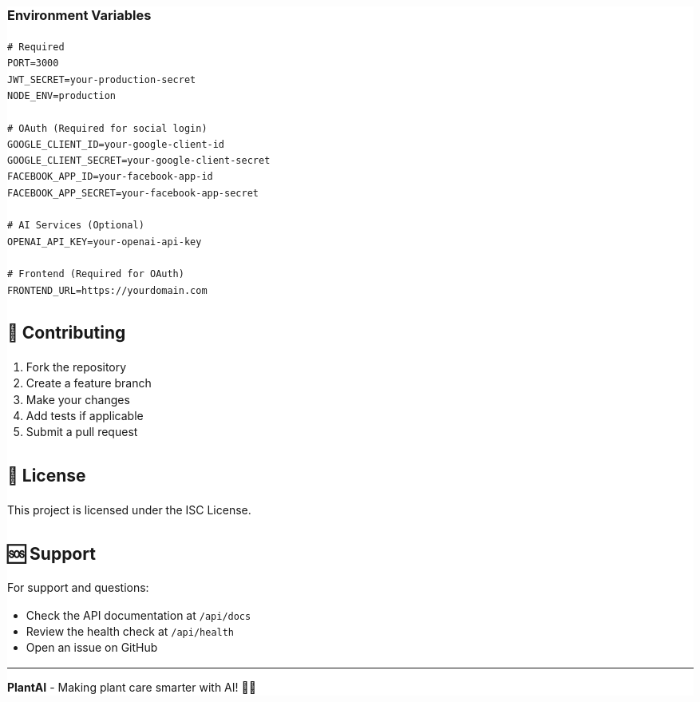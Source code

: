 ### Environment Variables
```env
# Required
PORT=3000
JWT_SECRET=your-production-secret
NODE_ENV=production

# OAuth (Required for social login)
GOOGLE_CLIENT_ID=your-google-client-id
GOOGLE_CLIENT_SECRET=your-google-client-secret
FACEBOOK_APP_ID=your-facebook-app-id
FACEBOOK_APP_SECRET=your-facebook-app-secret

# AI Services (Optional)
OPENAI_API_KEY=your-openai-api-key

# Frontend (Required for OAuth)
FRONTEND_URL=https://yourdomain.com
```

## 🤝 Contributing

1. Fork the repository
2. Create a feature branch
3. Make your changes
4. Add tests if applicable
5. Submit a pull request

## 📄 License

This project is licensed under the ISC License.

## 🆘 Support

For support and questions:
- Check the API documentation at `/api/docs`
- Review the health check at `/api/health`
- Open an issue on GitHub

---

**PlantAI** - Making plant care smarter with AI! 🌱🤖 